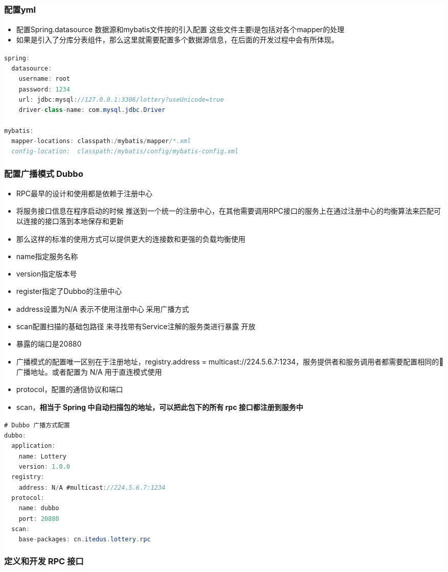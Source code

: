 ```java

```

### 配置yml

* 配置Spring.datasource 数据源和mybatis文件按的引入配置 这些文件主要i是包括对各个mapper的处理
* 如果是引入了分库分表组件，那么这里就需要配置多个数据源信息，在后面的开发过程中会有所体现。

```java
spring:
  datasource:
    username: root
    password: 1234
    url: jdbc:mysql://127.0.0.1:3306/lottery?useUnicode=true
    driver-class-name: com.mysql.jdbc.Driver

mybatis:
  mapper-locations: classpath:/mybatis/mapper/*.xml
  config-location:  classpath:/mybatis/config/mybatis-config.xml


```

### 配置广播模式 Dubbo

* RPC最早的设计和使用都是依赖于注册中心
* 将服务接口信息在程序启动的时候 推送到一个统一的注册中心，在其他需要调用RPC接口的服务上在通过注册中心的均衡算法来匹配可以连接的接口落到本地保存和更新
* 那么这样的标准的使用方式可以提供更大的连接数和更强的负载均衡使用

* name指定服务名称
* version指定版本号
* register指定了Dubbo的注册中心 
* address设置为N/A 表示不使用注册中心 采用广播方式
* scan配置扫描的基础包路径 来寻找带有Service注解的服务类进行暴露 开放
* 暴露的端口是20880
* 广播模式的配置唯一区别在于注册地址，registry.address = multicast://224.5.6.7:1234，服务提供者和服务调用者都需要配置相同的📢广播地址。或者配置为 N/A 用于直连模式使用
* protocol，配置的通信协议和端口
* scan，**相当于 Spring 中自动扫描包的地址，可以把此包下的所有 rpc 接口都注册到服务中**

```java
# Dubbo 广播方式配置
dubbo:
  application:
    name: Lottery
    version: 1.0.0
  registry:
    address: N/A #multicast://224.5.6.7:1234
  protocol:
    name: dubbo
    port: 20880
  scan:
    base-packages: cn.itedus.lottery.rpc


```
### 定义和开发 RPC 接口
